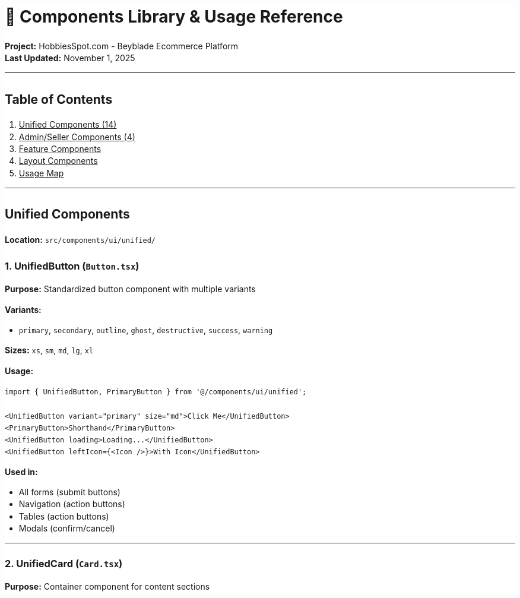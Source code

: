 # 🎨 Components Library & Usage Reference

**Project:** HobbiesSpot.com - Beyblade Ecommerce Platform  
**Last Updated:** November 1, 2025

---

## Table of Contents

1. [Unified Components (14)](#unified-components)
2. [Admin/Seller Components (4)](#adminseller-components)
3. [Feature Components](#feature-components)
4. [Layout Components](#layout-components)
5. [Usage Map](#where-components-are-used)

---

## Unified Components

**Location:** `src/components/ui/unified/`

### 1. UnifiedButton (`Button.tsx`)

**Purpose:** Standardized button component with multiple variants

**Variants:**

- `primary`, `secondary`, `outline`, `ghost`, `destructive`, `success`, `warning`

**Sizes:** `xs`, `sm`, `md`, `lg`, `xl`

**Usage:**

```tsx
import { UnifiedButton, PrimaryButton } from '@/components/ui/unified';

<UnifiedButton variant="primary" size="md">Click Me</UnifiedButton>
<PrimaryButton>Shorthand</PrimaryButton>
<UnifiedButton loading>Loading...</UnifiedButton>
<UnifiedButton leftIcon={<Icon />}>With Icon</UnifiedButton>
```

**Used in:**

- All forms (submit buttons)
- Navigation (action buttons)
- Tables (action buttons)
- Modals (confirm/cancel)

---

### 2. UnifiedCard (`Card.tsx`)

**Purpose:** Container component for content sections
